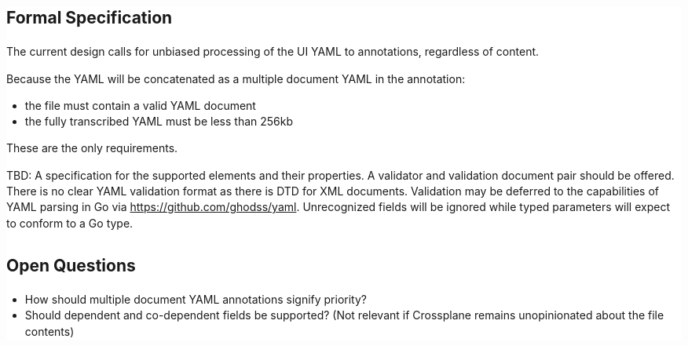 ## Formal Specification

The current design calls for unbiased processing of the UI YAML to annotations, regardless of content.

Because the YAML will be concatenated as a multiple document YAML in the annotation:

* the file must contain a valid YAML document
* the fully transcribed YAML must be less than 256kb

These are the only requirements.

TBD: A specification for the supported elements and their properties.  A validator and validation document pair should be offered.  There is no clear YAML validation format as there is DTD for XML documents.  Validation may be deferred to the capabilities of YAML parsing in Go via <https://github.com/ghodss/yaml>.  Unrecognized fields will be ignored while typed parameters will expect to conform to a Go type.

## Open Questions

* How should multiple document YAML annotations signify priority?
* Should dependent and co-dependent fields be supported? (Not relevant if Crossplane remains unopinionated about the file contents)
